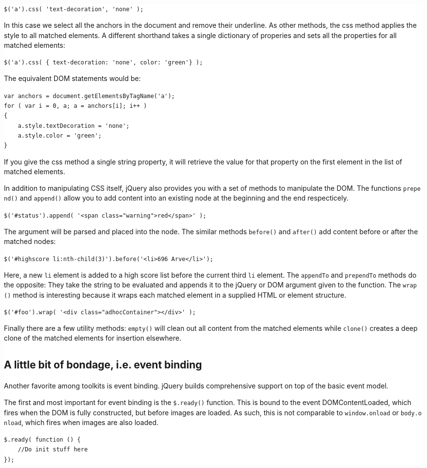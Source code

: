 <pre><code>$(&#39;a&#39;).css( &#39;text-decoration&#39;, &#39;none&#39; );</code></pre>

<p>In this case we select all the anchors in the document and remove their underline. As other methods, the css method applies the style to all matched elements. A different shorthand takes a single dictionary of properies and sets all the properties for all matched elements:</p>

<pre><code>$(&#39;a&#39;).css( { text-decoration: &#39;none&#39;, color: &#39;green&#39;} );</code></pre>

<p>The equivalent DOM statements would be:</p>

<pre><code>var anchors = document.getElementsByTagName(&#39;a&#39;);
for ( var i = 0, a; a = anchors[i]; i++ )
{
    a.style.textDecoration = &#39;none&#39;;
    a.style.color = &#39;green&#39;;
}</code></pre>

<p>If you give the css method a single string property, it will retrieve the value for that property on the first element in the list of matched elements.</p>

<p>In addition to manipulating CSS itself, jQuery also provides you with a set of methods to manipulate the DOM. The functions <code>prepend()</code> and <code>append()</code> allow you to add content into an existing node at the beginning and the end respecticely.</p>

<pre><code>$(&#39;#status&#39;).append( &#39;&lt;span class=&quot;warning&quot;&gt;red&lt;/span&gt;&#39; );</code></pre>

<p>The argument will be parsed and placed into the node. The similar methods <code>before()</code> and <code>after()</code> add content before or after the matched nodes:</p>

<pre><code>$(&#39;#highscore li:nth-child(3)&#39;).before(&#39;&lt;li&gt;696 Arve&lt;/li&gt;&#39;);</code></pre>

<p>Here, a new <code>li</code> element is added to a high score list before the current third <code>li</code> element. The <code>appendTo</code> and <code>prependTo</code> methods do the opposite: They take the string to be evaluated and appends it to the jQuery or DOM argument given to the function. The <code>wrap()</code> method is interesting because it wraps each matched element in a supplied HTML or element structure.</p>

<pre><code>$(&#39;#foo&#39;).wrap( &#39;&lt;div class=&quot;adhocContainer&quot;&gt;&lt;/div&gt;&#39; );</code></pre>

<p>Finally there are a few utility methods: <code>empty()</code> will clean out all content from the matched elements while <code>clone()</code> creates a deep clone of the matched elements for insertion elsewhere.</p>

<h2 id="bondage">A little bit of bondage, i.e. event binding</h2>

<p>Another favorite among toolkits is event binding. jQuery builds comprehensive support on top of the basic event model.</p>

<p>The first and most important for event binding is the <code>$.ready()</code> function. This is bound to the event DOMContentLoaded, which fires when the DOM is fully constructed, but before images are loaded. As such, this is not comparable to <code>window.onload</code> or <code>body.onload</code>, which fires when images are also loaded.</p>

<pre><code>$.ready( function () {
    //Do init stuff here
});</code></pre>
